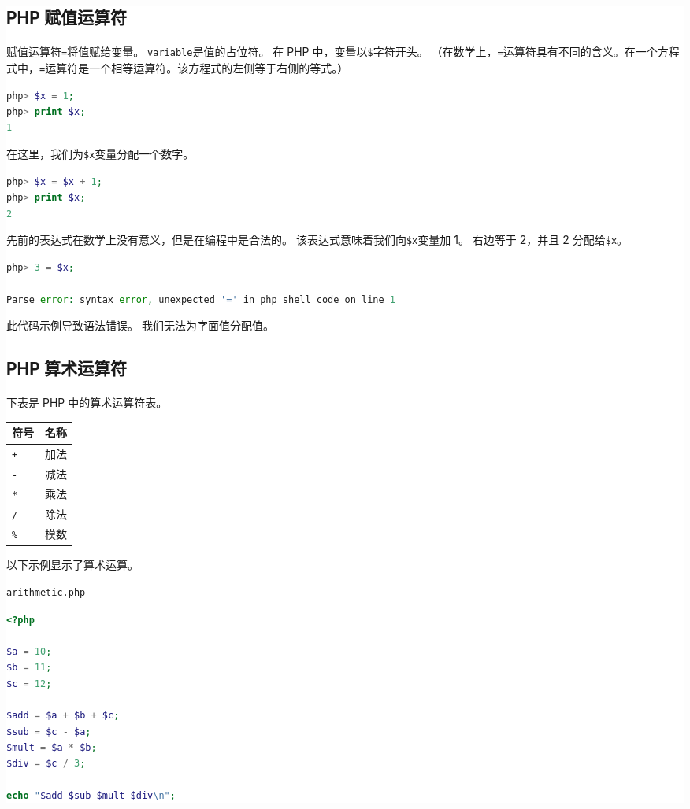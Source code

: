 ## PHP 赋值运算符

赋值运算符`=`将值赋给变量。 `variable`是值的占位符。 在 PHP 中，变量以`$`字符开头。 （在数学上，`=`运算符具有不同的含义。在一个方程式中，`=`运算符是一个相等运算符。该方程式的左侧等于右侧的等式。）

```php
php> $x = 1;
php> print $x;
1

```

在这里，我们为`$x`变量分配一个数字。

```php
php> $x = $x + 1;
php> print $x;
2

```

先前的表达式在数学上没有意义，但是在编程中是合法的。 该表达式意味着我们向`$x`变量加 1。 右边等于 2，并且 2 分配给`$x`。

```php
php> 3 = $x;

Parse error: syntax error, unexpected '=' in php shell code on line 1

```

此代码示例导致语法错误。 我们无法为字面值分配值。

## PHP 算术运算符

下表是 PHP 中的算术运算符表。

| 符号 | 名称 |
| --- | --- |
| `+` | 加法 |
| `-` | 减法 |
| `*` | 乘法 |
| `/` | 除法 |
| `%` | 模数 |

以下示例显示了算术运算。

`arithmetic.php`

```php
<?php

$a = 10;
$b = 11;
$c = 12;

$add = $a + $b + $c;
$sub = $c - $a;
$mult = $a * $b;
$div = $c / 3;

echo "$add $sub $mult $div\n";

```
